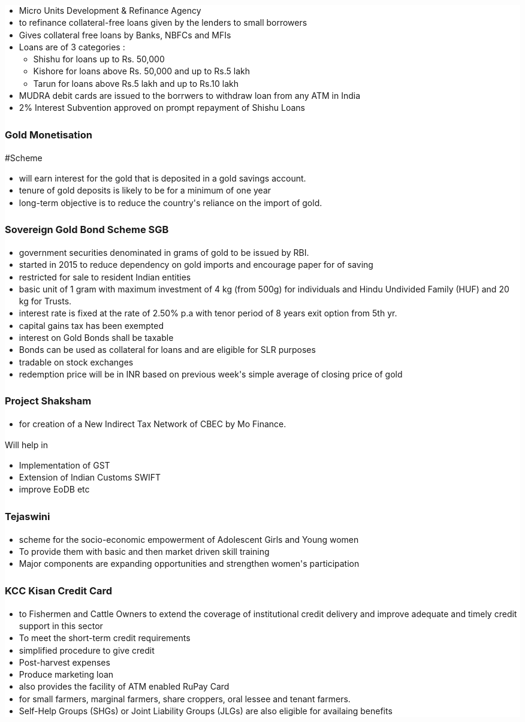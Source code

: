 - Micro Units Development & Refinance Agency
- to refinance collateral-free loans given by the lenders to small borrowers
- Gives collateral free loans by Banks, NBFCs and MFIs
- Loans are of 3 categories :
	- Shishu for loans up to Rs. 50,000
	- Kishore for loans above Rs. 50,000 and up to Rs.5 lakh
	- Tarun for loans above Rs.5 lakh and up to Rs.10 lakh
- MUDRA debit cards are issued to the borrwers to withdraw loan from any ATM in India
- 2% Interest Subvention approved on prompt repayment of Shishu Loans

### Gold Monetisation

#Scheme

- will earn interest for the gold that is deposited in a gold savings account.
- tenure of gold deposits is likely to be for a minimum of one year
- long-term objective is to reduce the country's reliance on the import of gold.

### Sovereign Gold Bond Scheme SGB

- government securities denominated in grams of gold to be issued by RBI.
- started in 2015 to reduce dependency on gold imports and encourage paper for of saving
- restricted for sale to resident Indian entities
- basic unit of 1 gram with maximum investment of 4 kg (from 500g) for individuals and Hindu Undivided Family (HUF) and 20 kg for Trusts.
- interest rate is fixed at the rate of 2.50% p.a with tenor period of 8 years exit option from 5th yr.
- capital gains tax has been exempted
- interest on Gold Bonds shall be taxable
- Bonds can be used as collateral for loans and are eligible for SLR purposes
- tradable on stock exchanges
- redemption price will be in INR based on previous week's simple average of closing price of gold

### Project Shaksham

- for creation of a New Indirect Tax Network of CBEC by Mo Finance.

Will help in

- Implementation of GST
- Extension of Indian Customs SWIFT
- improve EoDB etc

### Tejaswini

- scheme for the socio-economic empowerment of Adolescent Girls and Young women
- To provide them with basic and then market driven skill training
- Major components are expanding opportunities and strengthen women's participation

### KCC Kisan Credit Card

- to Fishermen and Cattle Owners to extend the coverage of institutional credit delivery and improve adequate and timely credit support in this sector
- To meet the short-term credit requirements
- simplified procedure to give credit
- Post-harvest expenses
- Produce marketing loan
- also provides the facility of ATM enabled RuPay Card
- for small farmers, marginal farmers, share croppers, oral lessee and tenant farmers.
- Self-Help Groups (SHGs) or Joint Liability Groups (JLGs) are also eligible for availaing benefits
